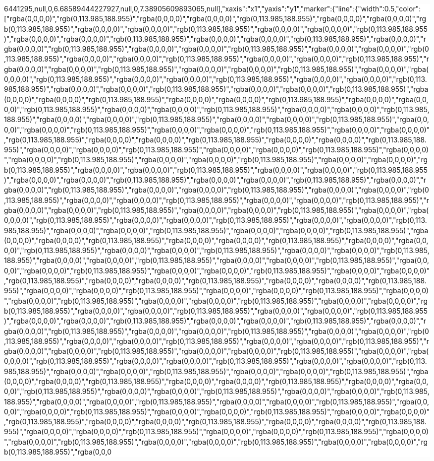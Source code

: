 6441295,null,0,6.68589444227927,null,0,7.38905609893065,null],"xaxis":"x1","yaxis":"y1","marker":{"line":{"width":0.5,"color":["rgba(0,0,0,0)","rgb(0,113.985,188.955)","rgba(0,0,0,0)","rgba(0,0,0,0)","rgb(0,113.985,188.955)","rgba(0,0,0,0)","rgba(0,0,0,0)","rgb(0,113.985,188.955)","rgba(0,0,0,0)","rgba(0,0,0,0)","rgb(0,113.985,188.955)","rgba(0,0,0,0)","rgba(0,0,0,0)","rgb(0,113.985,188.955)","rgba(0,0,0,0)","rgba(0,0,0,0)","rgb(0,113.985,188.955)","rgba(0,0,0,0)","rgba(0,0,0,0)","rgb(0,113.985,188.955)","rgba(0,0,0,0)","rgba(0,0,0,0)","rgb(0,113.985,188.955)","rgba(0,0,0,0)","rgba(0,0,0,0)","rgb(0,113.985,188.955)","rgba(0,0,0,0)","rgba(0,0,0,0)","rgb(0,113.985,188.955)","rgba(0,0,0,0)","rgba(0,0,0,0)","rgb(0,113.985,188.955)","rgba(0,0,0,0)","rgba(0,0,0,0)","rgb(0,113.985,188.955)","rgba(0,0,0,0)","rgba(0,0,0,0)","rgb(0,113.985,188.955)","rgba(0,0,0,0)","rgba(0,0,0,0)","rgb(0,113.985,188.955)","rgba(0,0,0,0)","rgba(0,0,0,0)","rgb(0,113.985,188.955)","rgba(0,0,0,0)","rgba(0,0,0,0)","rgb(0,113.985,188.955)","rgba(0,0,0,0)","rgba(0,0,0,0)","rgb(0,113.985,188.955)","rgba(0,0,0,0)","rgba(0,0,0,0)","rgb(0,113.985,188.955)","rgba(0,0,0,0)","rgba(0,0,0,0)","rgb(0,113.985,188.955)","rgba(0,0,0,0)","rgba(0,0,0,0)","rgb(0,113.985,188.955)","rgba(0,0,0,0)","rgba(0,0,0,0)","rgb(0,113.985,188.955)","rgba(0,0,0,0)","rgba(0,0,0,0)","rgb(0,113.985,188.955)","rgba(0,0,0,0)","rgba(0,0,0,0)","rgb(0,113.985,188.955)","rgba(0,0,0,0)","rgba(0,0,0,0)","rgb(0,113.985,188.955)","rgba(0,0,0,0)","rgba(0,0,0,0)","rgb(0,113.985,188.955)","rgba(0,0,0,0)","rgba(0,0,0,0)","rgb(0,113.985,188.955)","rgba(0,0,0,0)","rgba(0,0,0,0)","rgb(0,113.985,188.955)","rgba(0,0,0,0)","rgba(0,0,0,0)","rgb(0,113.985,188.955)","rgba(0,0,0,0)","rgba(0,0,0,0)","rgb(0,113.985,188.955)","rgba(0,0,0,0)","rgba(0,0,0,0)","rgb(0,113.985,188.955)","rgba(0,0,0,0)","rgba(0,0,0,0)","rgb(0,113.985,188.955)","rgba(0,0,0,0)","rgba(0,0,0,0)","rgb(0,113.985,188.955)","rgba(0,0,0,0)","rgba(0,0,0,0)","rgb(0,113.985,188.955)","rgba(0,0,0,0)","rgba(0,0,0,0)","rgb(0,113.985,188.955)","rgba(0,0,0,0)","rgba(0,0,0,0)","rgb(0,113.985,188.955)","rgba(0,0,0,0)","rgba(0,0,0,0)","rgb(0,113.985,188.955)","rgba(0,0,0,0)","rgba(0,0,0,0)","rgb(0,113.985,188.955)","rgba(0,0,0,0)","rgba(0,0,0,0)","rgb(0,113.985,188.955)","rgba(0,0,0,0)","rgba(0,0,0,0)","rgb(0,113.985,188.955)","rgba(0,0,0,0)","rgba(0,0,0,0)","rgb(0,113.985,188.955)","rgba(0,0,0,0)","rgba(0,0,0,0)","rgb(0,113.985,188.955)","rgba(0,0,0,0)","rgba(0,0,0,0)","rgb(0,113.985,188.955)","rgba(0,0,0,0)","rgba(0,0,0,0)","rgb(0,113.985,188.955)","rgba(0,0,0,0)","rgba(0,0,0,0)","rgb(0,113.985,188.955)","rgba(0,0,0,0)","rgba(0,0,0,0)","rgb(0,113.985,188.955)","rgba(0,0,0,0)","rgba(0,0,0,0)","rgb(0,113.985,188.955)","rgba(0,0,0,0)","rgba(0,0,0,0)","rgb(0,113.985,188.955)","rgba(0,0,0,0)","rgba(0,0,0,0)","rgb(0,113.985,188.955)","rgba(0,0,0,0)","rgba(0,0,0,0)","rgb(0,113.985,188.955)","rgba(0,0,0,0)","rgba(0,0,0,0)","rgb(0,113.985,188.955)","rgba(0,0,0,0)","rgba(0,0,0,0)","rgb(0,113.985,188.955)","rgba(0,0,0,0)","rgba(0,0,0,0)","rgb(0,113.985,188.955)","rgba(0,0,0,0)","rgba(0,0,0,0)","rgb(0,113.985,188.955)","rgba(0,0,0,0)","rgba(0,0,0,0)","rgb(0,113.985,188.955)","rgba(0,0,0,0)","rgba(0,0,0,0)","rgb(0,113.985,188.955)","rgba(0,0,0,0)","rgba(0,0,0,0)","rgb(0,113.985,188.955)","rgba(0,0,0,0)","rgba(0,0,0,0)","rgb(0,113.985,188.955)","rgba(0,0,0,0)","rgba(0,0,0,0)","rgb(0,113.985,188.955)","rgba(0,0,0,0)","rgba(0,0,0,0)","rgb(0,113.985,188.955)","rgba(0,0,0,0)","rgba(0,0,0,0)","rgb(0,113.985,188.955)","rgba(0,0,0,0)","rgba(0,0,0,0)","rgb(0,113.985,188.955)","rgba(0,0,0,0)","rgba(0,0,0,0)","rgb(0,113.985,188.955)","rgba(0,0,0,0)","rgba(0,0,0,0)","rgb(0,113.985,188.955)","rgba(0,0,0,0)","rgba(0,0,0,0)","rgb(0,113.985,188.955)","rgba(0,0,0,0)","rgba(0,0,0,0)","rgb(0,113.985,188.955)","rgba(0,0,0,0)","rgba(0,0,0,0)","rgb(0,113.985,188.955)","rgba(0,0,0,0)","rgba(0,0,0,0)","rgb(0,113.985,188.955)","rgba(0,0,0,0)","rgba(0,0,0,0)","rgb(0,113.985,188.955)","rgba(0,0,0,0)","rgba(0,0,0,0)","rgb(0,113.985,188.955)","rgba(0,0,0,0)","rgba(0,0,0,0)","rgb(0,113.985,188.955)","rgba(0,0,0,0)","rgba(0,0,0,0)","rgb(0,113.985,188.955)","rgba(0,0,0,0)","rgba(0,0,0,0)","rgb(0,113.985,188.955)","rgba(0,0,0,0)","rgba(0,0,0,0)","rgb(0,113.985,188.955)","rgba(0,0,0,0)","rgba(0,0,0,0)","rgb(0,113.985,188.955)","rgba(0,0,0,0)","rgba(0,0,0,0)","rgb(0,113.985,188.955)","rgba(0,0,0,0)","rgba(0,0,0,0)","rgb(0,113.985,188.955)","rgba(0,0,0,0)","rgba(0,0,0,0)","rgb(0,113.985,188.955)","rgba(0,0,0,0)","rgba(0,0,0,0)","rgb(0,113.985,188.955)","rgba(0,0,0,0)","rgba(0,0,0,0)","rgb(0,113.985,188.955)","rgba(0,0,0,0)","rgba(0,0,0,0)","rgb(0,113.985,188.955)","rgba(0,0,0,0)","rgba(0,0,0,0)","rgb(0,113.985,188.955)","rgba(0,0,0,0)","rgba(0,0,0,0)","rgb(0,113.985,188.955)","rgba(0,0,0,0)","rgba(0,0,0,0)","rgb(0,113.985,188.955)","rgba(0,0,0,0)","rgba(0,0,0,0)","rgb(0,113.985,188.955)","rgba(0,0,0,0)","rgba(0,0,0,0)","rgb(0,113.985,188.955)","rgba(0,0,0,0)","rgba(0,0,0,0)","rgb(0,113.985,188.955)","rgba(0,0,0,0)","rgba(0,0,0,0)","rgb(0,113.985,188.955)","rgba(0,0,0,0)","rgba(0,0,0,0)","rgb(0,113.985,188.955)","rgba(0,0,0,0)","rgba(0,0,0,0)","rgb(0,113.985,188.955)","rgba(0,0,0,0)","rgba(0,0,0,0)","rgb(0,113.985,188.955)","rgba(0,0,0,0)","rgba(0,0,0,0)","rgb(0,113.985,188.955)","rgba(0,0,0,0)","rgba(0,0,0,0)","rgb(0,113.985,188.955)","rgba(0,0,0,0)","rgba(0,0,0,0)","rgb(0,113.985,188.955)","rgba(0,0,0,0)","rgba(0,0,0,0)","rgb(0,113.985,188.955)","rgba(0,0,0,0)","rgba(0,0,0,0)","rgb(0,113.985,188.955)","rgba(0,0,0,0)","rgba(0,0,0,0)","rgb(0,113.985,188.955)","rgba(0,0,0,0)","rgba(0,0,0,0)","rgb(0,113.985,188.955)","rgba(0,0,0,0)","rgba(0,0,0,0)","rgb(0,113.985,188.955)","rgba(0,0,0,0)","rgba(0,0,0,0)","rgb(0,113.985,188.955)","rgba(0,0,0,0)","rgba(0,0,0,0)","rgb(0,113.985,188.955)","rgba(0,0,0,0)","rgba(0,0,0,0)","rgb(0,113.985,188.955)","rgba(0,0,0,0)","rgba(0,0,0,0)","rgb(0,113.985,188.955)","rgba(0,0,0